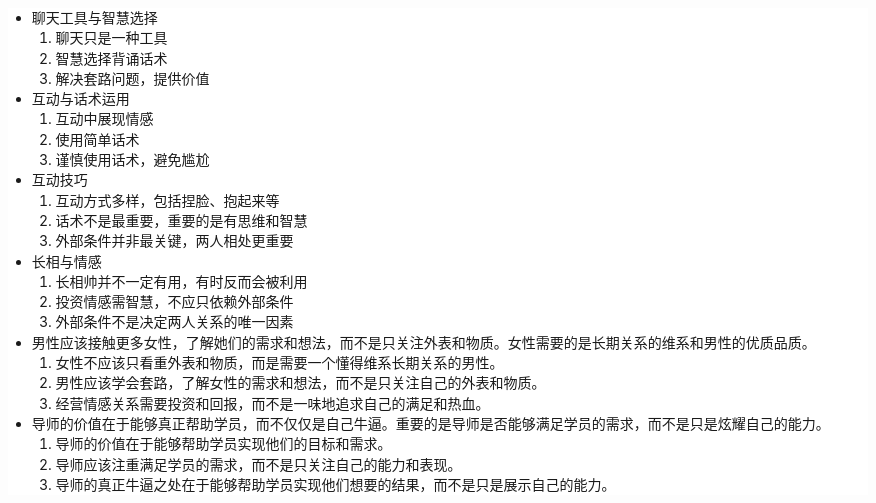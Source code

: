 -   聊天工具与智慧选择
    1.  聊天只是一种工具
    2.  智慧选择背诵话术
    3.  解决套路问题，提供价值
-   互动与话术运用
    1.  互动中展现情感
    2.  使用简单话术
    3.  谨慎使用话术，避免尴尬
-   互动技巧
    1.  互动方式多样，包括捏脸、抱起来等
    2.  话术不是最重要，重要的是有思维和智慧
    3.  外部条件并非最关键，两人相处更重要
-   长相与情感
    1.  长相帅并不一定有用，有时反而会被利用
    2.  投资情感需智慧，不应只依赖外部条件
    3.  外部条件不是决定两人关系的唯一因素
-   男性应该接触更多女性，了解她们的需求和想法，而不是只关注外表和物质。女性需要的是长期关系的维系和男性的优质品质。
    1.  女性不应该只看重外表和物质，而是需要一个懂得维系长期关系的男性。
    2.  男性应该学会套路，了解女性的需求和想法，而不是只关注自己的外表和物质。
    3.  经营情感关系需要投资和回报，而不是一味地追求自己的满足和热血。
-   导师的价值在于能够真正帮助学员，而不仅仅是自己牛逼。重要的是导师是否能够满足学员的需求，而不是只是炫耀自己的能力。
    1.  导师的价值在于能够帮助学员实现他们的目标和需求。
    2.  导师应该注重满足学员的需求，而不是只关注自己的能力和表现。
    3.  导师的真正牛逼之处在于能够帮助学员实现他们想要的结果，而不是只是展示自己的能力。